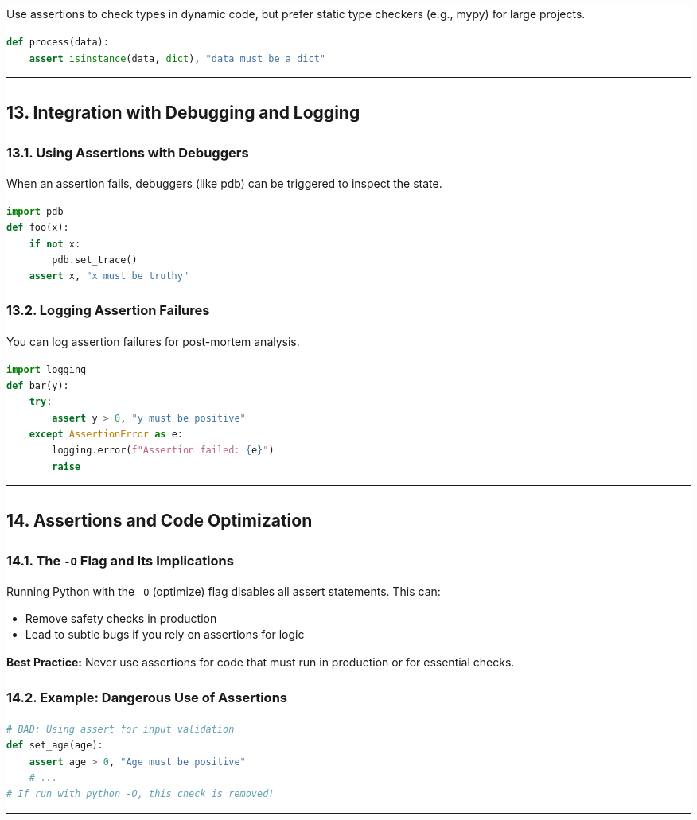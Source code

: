 Use assertions to check types in dynamic code, but prefer static type checkers (e.g., mypy) for large projects.

```python
def process(data):
    assert isinstance(data, dict), "data must be a dict"
```

---

## 13. Integration with Debugging and Logging

### 13.1. Using Assertions with Debuggers

When an assertion fails, debuggers (like pdb) can be triggered to inspect the state.

```python
import pdb
def foo(x):
    if not x:
        pdb.set_trace()
    assert x, "x must be truthy"
```

### 13.2. Logging Assertion Failures

You can log assertion failures for post-mortem analysis.

```python
import logging
def bar(y):
    try:
        assert y > 0, "y must be positive"
    except AssertionError as e:
        logging.error(f"Assertion failed: {e}")
        raise
```

---

## 14. Assertions and Code Optimization

### 14.1. The `-O` Flag and Its Implications

Running Python with the `-O` (optimize) flag disables all assert statements. This can:

- Remove safety checks in production
- Lead to subtle bugs if you rely on assertions for logic

**Best Practice:** Never use assertions for code that must run in production or for essential checks.

### 14.2. Example: Dangerous Use of Assertions

```python
# BAD: Using assert for input validation
def set_age(age):
    assert age > 0, "Age must be positive"
    # ...
# If run with python -O, this check is removed!
```

---